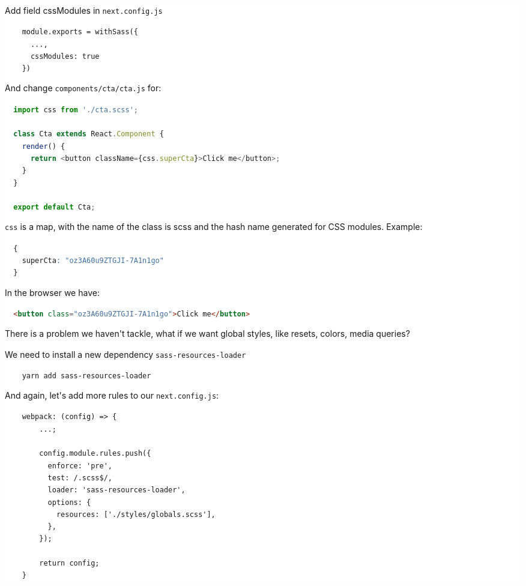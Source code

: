   Add field cssModules in `next.config.js`

        module.exports = withSass({
          ...,
          cssModules: true
        })

  And change `components/cta/cta.js` for:

```js
  import css from './cta.scss';

  class Cta extends React.Component {
    render() {
      return <button className={css.superCta}>Click me</button>;
    }
  }

  export default Cta;
```

  `css` is a map, with the name of the class is scss and the hash name generated for CSS modules. Example:

```css
  {
    superCta: "oz3A60u9ZTGJI-7A1n1go"
  }
```

  In the browser we have:

```html
  <button class="oz3A60u9ZTGJI-7A1n1go">Click me</button>
```

  There is a problem we haven't tackle, what if we want global styles, like resets, colors, media queries?

  We need to install a new dependency `sass-resources-loader`

        yarn add sass-resources-loader

  And again, let's add more rules to our `next.config.js`:

        webpack: (config) => {
            ...;

            config.module.rules.push({
              enforce: 'pre',
              test: /.scss$/,
              loader: 'sass-resources-loader',
              options: {
                resources: ['./styles/globals.scss'],
              },
            });

            return config;
        }
